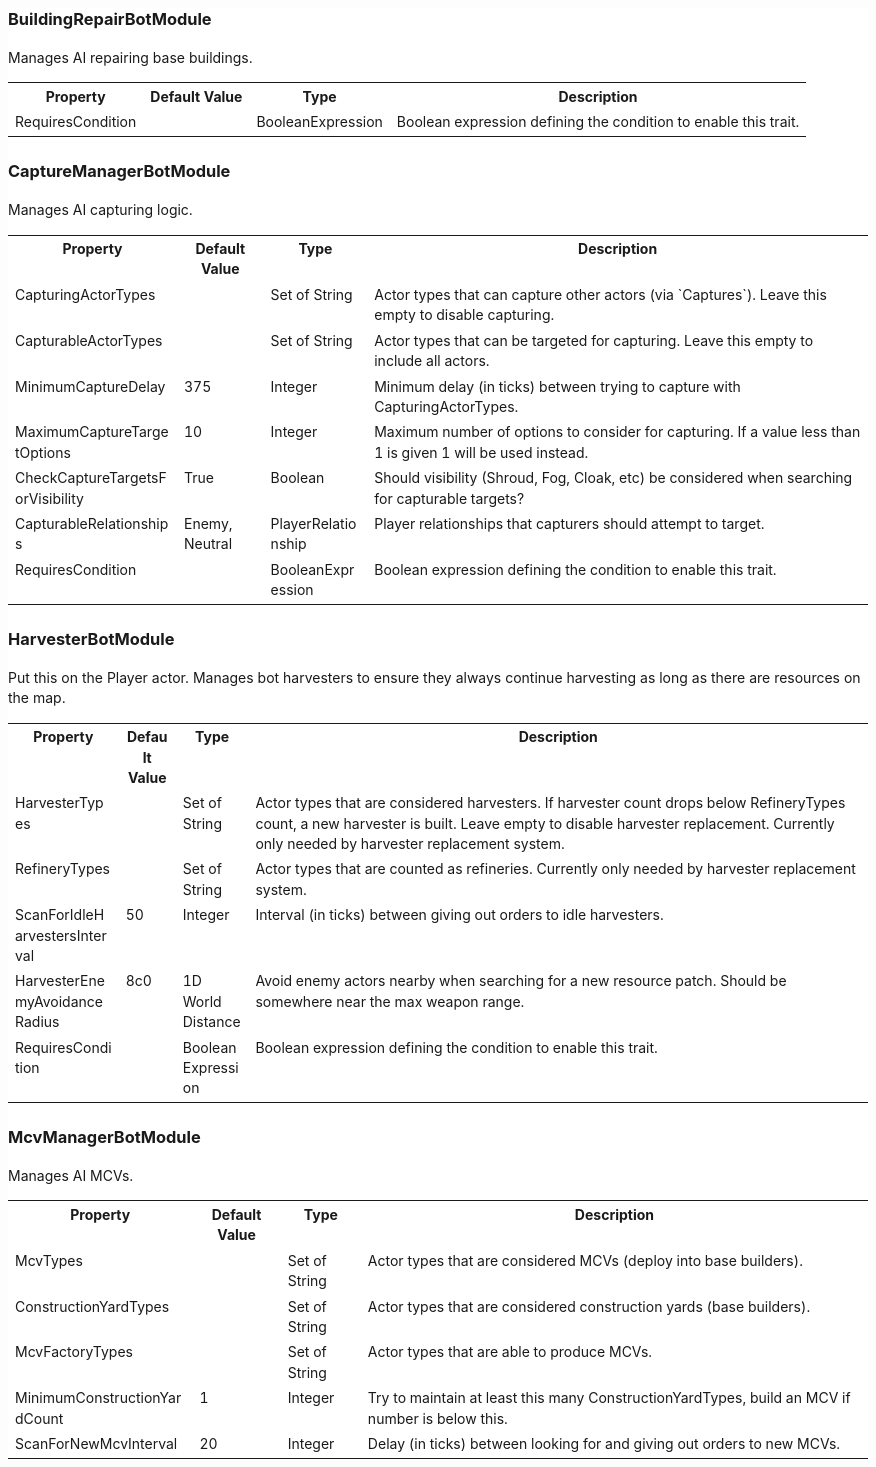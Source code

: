 ### BuildingRepairBotModule
Manages AI repairing base buildings.
<table>
<tr><th>Property</th><th>Default Value</th><th>Type</th><th>Description</th></tr>
<tr><td>RequiresCondition</td><td></td><td>BooleanExpression</td><td>Boolean expression defining the condition to enable this trait. </td></tr>
</table>

### CaptureManagerBotModule
Manages AI capturing logic.
<table>
<tr><th>Property</th><th>Default Value</th><th>Type</th><th>Description</th></tr>
<tr><td>CapturingActorTypes</td><td></td><td>Set of String</td><td>Actor types that can capture other actors (via `Captures`). Leave this empty to disable capturing. </td></tr>
<tr><td>CapturableActorTypes</td><td></td><td>Set of String</td><td>Actor types that can be targeted for capturing. Leave this empty to include all actors. </td></tr>
<tr><td>MinimumCaptureDelay</td><td>375</td><td>Integer</td><td>Minimum delay (in ticks) between trying to capture with CapturingActorTypes. </td></tr>
<tr><td>MaximumCaptureTargetOptions</td><td>10</td><td>Integer</td><td>Maximum number of options to consider for capturing. If a value less than 1 is given 1 will be used instead. </td></tr>
<tr><td>CheckCaptureTargetsForVisibility</td><td>True</td><td>Boolean</td><td>Should visibility (Shroud, Fog, Cloak, etc) be considered when searching for capturable targets? </td></tr>
<tr><td>CapturableRelationships</td><td>Enemy, Neutral</td><td>PlayerRelationship</td><td>Player relationships that capturers should attempt to target. </td></tr>
<tr><td>RequiresCondition</td><td></td><td>BooleanExpression</td><td>Boolean expression defining the condition to enable this trait. </td></tr>
</table>

### HarvesterBotModule
Put this on the Player actor. Manages bot harvesters to ensure they always continue harvesting as long as there are resources on the map.
<table>
<tr><th>Property</th><th>Default Value</th><th>Type</th><th>Description</th></tr>
<tr><td>HarvesterTypes</td><td></td><td>Set of String</td><td>Actor types that are considered harvesters. If harvester count drops below RefineryTypes count, a new harvester is built. Leave empty to disable harvester replacement. Currently only needed by harvester replacement system. </td></tr>
<tr><td>RefineryTypes</td><td></td><td>Set of String</td><td>Actor types that are counted as refineries. Currently only needed by harvester replacement system. </td></tr>
<tr><td>ScanForIdleHarvestersInterval</td><td>50</td><td>Integer</td><td>Interval (in ticks) between giving out orders to idle harvesters. </td></tr>
<tr><td>HarvesterEnemyAvoidanceRadius</td><td>8c0</td><td>1D World Distance</td><td>Avoid enemy actors nearby when searching for a new resource patch. Should be somewhere near the max weapon range. </td></tr>
<tr><td>RequiresCondition</td><td></td><td>BooleanExpression</td><td>Boolean expression defining the condition to enable this trait. </td></tr>
</table>

### McvManagerBotModule
Manages AI MCVs.
<table>
<tr><th>Property</th><th>Default Value</th><th>Type</th><th>Description</th></tr>
<tr><td>McvTypes</td><td></td><td>Set of String</td><td>Actor types that are considered MCVs (deploy into base builders). </td></tr>
<tr><td>ConstructionYardTypes</td><td></td><td>Set of String</td><td>Actor types that are considered construction yards (base builders). </td></tr>
<tr><td>McvFactoryTypes</td><td></td><td>Set of String</td><td>Actor types that are able to produce MCVs. </td></tr>
<tr><td>MinimumConstructionYardCount</td><td>1</td><td>Integer</td><td>Try to maintain at least this many ConstructionYardTypes, build an MCV if number is below this. </td></tr>
<tr><td>ScanForNewMcvInterval</td><td>20</td><td>Integer</td><td>Delay (in ticks) between looking for and giving out orders to new MCVs. </td></tr>